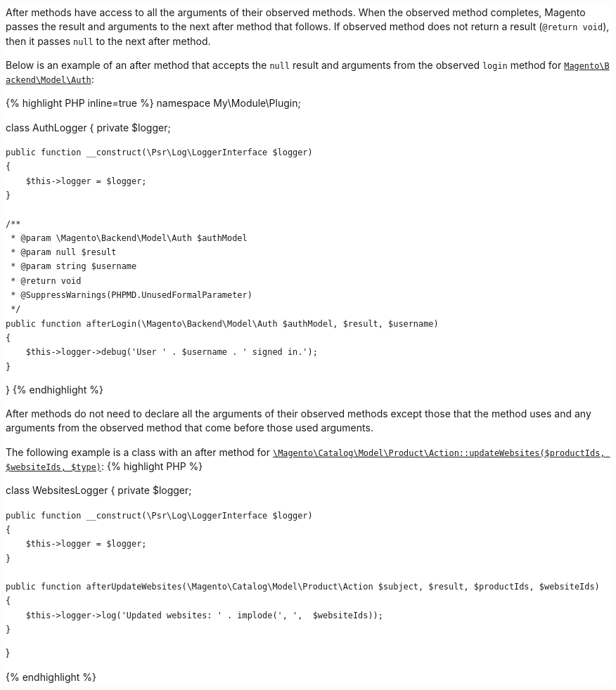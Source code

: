 After methods have access to all the arguments of their observed methods. When the observed method completes, Magento passes the result and arguments to the next after method that follows. If observed method does not return a result (`@return void`), then it passes `null` to the next after method.

Below is an example of an after method that accepts the `null` result and arguments from the observed `login` method for [`Magento\Backend\Model\Auth`]({{site.mage2100url}}app/code/Magento/Backend/Model/Auth.php):

{% highlight PHP inline=true %}
namespace My\\Module\\Plugin;

class AuthLogger
{
    private $logger;

```
public function __construct(\Psr\Log\LoggerInterface $logger)
{
    $this->logger = $logger;
}

/**
 * @param \Magento\Backend\Model\Auth $authModel
 * @param null $result
 * @param string $username
 * @return void
 * @SuppressWarnings(PHPMD.UnusedFormalParameter)
 */
public function afterLogin(\Magento\Backend\Model\Auth $authModel, $result, $username)
{
    $this->logger->debug('User ' . $username . ' signed in.');
}
```

}
{% endhighlight %}

After methods do not need to declare all the arguments of their observed methods except those that the method uses and any arguments from the observed method that come before those used arguments.

The following example is a class with an after method for [`\Magento\Catalog\Model\Product\Action::updateWebsites($productIds, $websiteIds, $type)`]({{site.mage2100url}}app/code/Magento/Catalog/Model/Product/Action.php):
{% highlight PHP %}

class WebsitesLogger
{
    private $logger;

```
public function __construct(\Psr\Log\LoggerInterface $logger)
{
    $this->logger = $logger;
}

public function afterUpdateWebsites(\Magento\Catalog\Model\Product\Action $subject, $result, $productIds, $websiteIds)
{
    $this->logger->log('Updated websites: ' . implode(', ',  $websiteIds));
}
```

}

{% endhighlight %}
